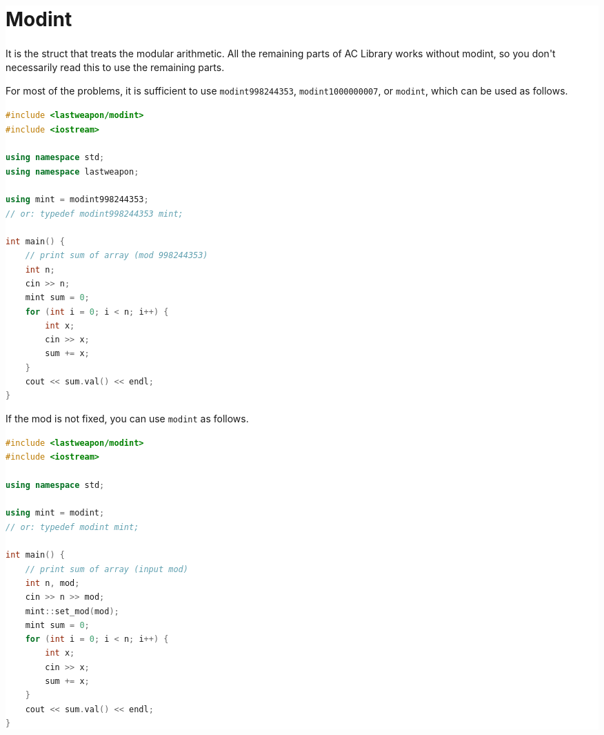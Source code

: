 # Modint

It is the struct that treats the modular arithmetic. All the remaining parts of AC Library works without modint, so you don't necessarily read this to use the remaining parts.

For most of the problems, it is sufficient to use `modint998244353`, `modint1000000007`, or `modint`, which can be used as follows.

```cpp
#include <lastweapon/modint>
#include <iostream>

using namespace std;
using namespace lastweapon;

using mint = modint998244353;
// or: typedef modint998244353 mint;

int main() {
    // print sum of array (mod 998244353)
    int n;
    cin >> n;
    mint sum = 0;
    for (int i = 0; i < n; i++) {
        int x;
        cin >> x;
        sum += x;
    }
    cout << sum.val() << endl;
}
```

If the mod is not fixed, you can use `modint` as follows.

```cpp
#include <lastweapon/modint>
#include <iostream>

using namespace std;

using mint = modint;
// or: typedef modint mint;

int main() {
    // print sum of array (input mod)
    int n, mod;
    cin >> n >> mod;
    mint::set_mod(mod);
    mint sum = 0;
    for (int i = 0; i < n; i++) {
        int x;
        cin >> x;
        sum += x;
    }
    cout << sum.val() << endl;
}
```
